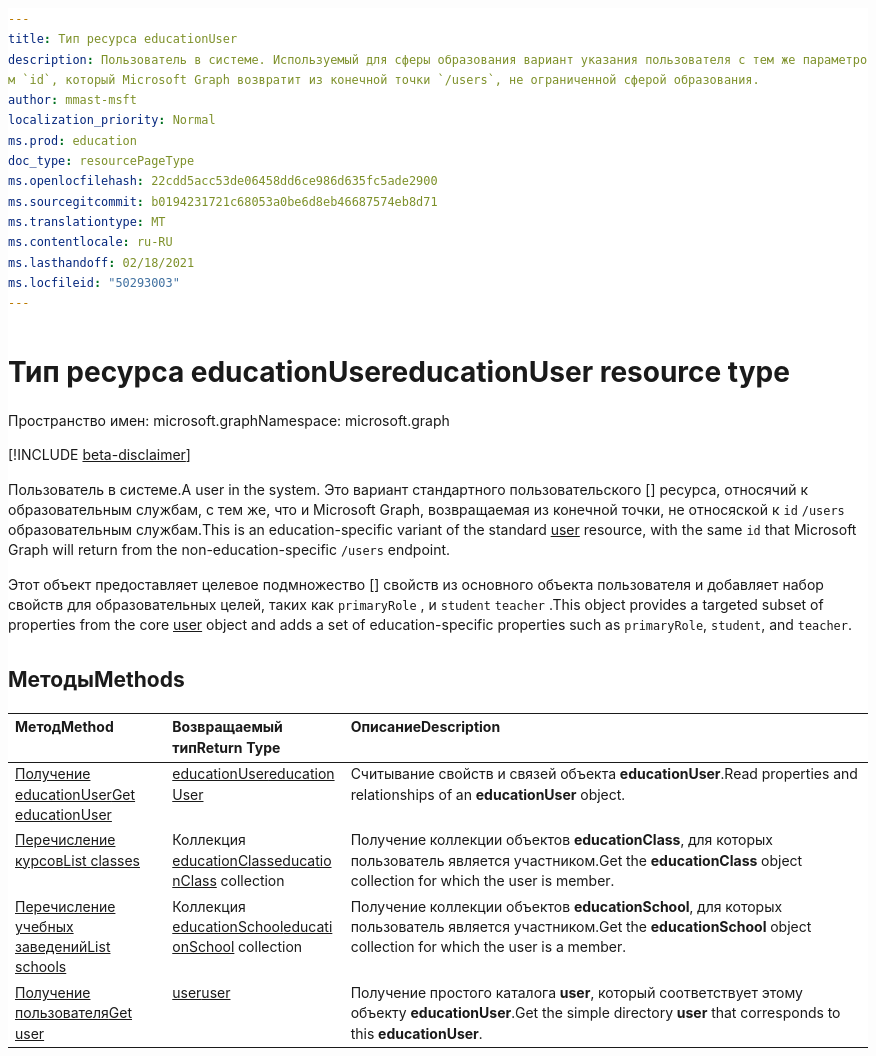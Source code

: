 ```yaml
---
title: Тип ресурса educationUser
description: Пользователь в системе. Используемый для сферы образования вариант указания пользователя с тем же параметром `id`, который Microsoft Graph возвратит из конечной точки `/users`, не ограниченной сферой образования.
author: mmast-msft
localization_priority: Normal
ms.prod: education
doc_type: resourcePageType
ms.openlocfilehash: 22cdd5acc53de06458dd6ce986d635fc5ade2900
ms.sourcegitcommit: b0194231721c68053a0be6d8eb46687574eb8d71
ms.translationtype: MT
ms.contentlocale: ru-RU
ms.lasthandoff: 02/18/2021
ms.locfileid: "50293003"
---
```

# <a name="educationuser-resource-type"></a><span data-ttu-id="c95f4-104">Тип ресурса educationUser</span><span class="sxs-lookup"><span data-stu-id="c95f4-104">educationUser resource type</span></span>

<span data-ttu-id="c95f4-105">Пространство имен: microsoft.graph</span><span class="sxs-lookup"><span data-stu-id="c95f4-105">Namespace: microsoft.graph</span></span>

[!INCLUDE [beta-disclaimer](../../includes/beta-disclaimer.md)]

<span data-ttu-id="c95f4-106">Пользователь в системе.</span><span class="sxs-lookup"><span data-stu-id="c95f4-106">A user in the system.</span></span> <span data-ttu-id="c95f4-107">Это вариант стандартного пользовательского [] ресурса, относячий к образовательным службам, с тем же, что и Microsoft Graph, возвращаемая из конечной точки, не относяской к `id` `/users` образовательным службам.</span><span class="sxs-lookup"><span data-stu-id="c95f4-107">This is an education-specific variant of the standard [user] resource, with the same `id` that Microsoft Graph will return from the non-education-specific `/users` endpoint.</span></span>

<span data-ttu-id="c95f4-108">Этот объект предоставляет целевое подмножество [] свойств из основного объекта пользователя и добавляет набор свойств для образовательных целей, таких как `primaryRole` , и `student` `teacher` .</span><span class="sxs-lookup"><span data-stu-id="c95f4-108">This object provides a targeted subset of properties from the core [user] object and adds a set of education-specific properties such as `primaryRole`, `student`, and `teacher`.</span></span>

## <a name="methods"></a><span data-ttu-id="c95f4-109">Методы</span><span class="sxs-lookup"><span data-stu-id="c95f4-109">Methods</span></span>

| <span data-ttu-id="c95f4-110">Метод</span><span class="sxs-lookup"><span data-stu-id="c95f4-110">Method</span></span>                                               | <span data-ttu-id="c95f4-111">Возвращаемый тип</span><span class="sxs-lookup"><span data-stu-id="c95f4-111">Return Type</span></span>                                  | <span data-ttu-id="c95f4-112">Описание</span><span class="sxs-lookup"><span data-stu-id="c95f4-112">Description</span></span>                                                                   |
| :--------------------------------------------------- | :------------------------------------------- | :---------------------------------------------------------------------------- |
| [<span data-ttu-id="c95f4-113">Получение educationUser</span><span class="sxs-lookup"><span data-stu-id="c95f4-113">Get educationUser</span></span>](../api/educationuser-get.md)     | <span data-ttu-id="c95f4-114">[educationUser]</span><span class="sxs-lookup"><span data-stu-id="c95f4-114">[educationUser]</span></span>                              | <span data-ttu-id="c95f4-115">Считывание свойств и связей объекта **educationUser**.</span><span class="sxs-lookup"><span data-stu-id="c95f4-115">Read properties and relationships of an **educationUser** object.</span></span>             |
| [<span data-ttu-id="c95f4-116">Перечисление курсов</span><span class="sxs-lookup"><span data-stu-id="c95f4-116">List classes</span></span>](../api/educationuser-list-classes.md) | <span data-ttu-id="c95f4-117">Коллекция [educationClass]</span><span class="sxs-lookup"><span data-stu-id="c95f4-117">[educationClass] collection</span></span>                  | <span data-ttu-id="c95f4-118">Получение коллекции объектов **educationClass**, для которых пользователь является участником.</span><span class="sxs-lookup"><span data-stu-id="c95f4-118">Get the **educationClass** object collection for which the user is member.</span></span>    |
| [<span data-ttu-id="c95f4-119">Перечисление учебных заведений</span><span class="sxs-lookup"><span data-stu-id="c95f4-119">List schools</span></span>](../api/educationuser-list-schools.md) | <span data-ttu-id="c95f4-120">Коллекция [educationSchool]</span><span class="sxs-lookup"><span data-stu-id="c95f4-120">[educationSchool] collection</span></span>                 | <span data-ttu-id="c95f4-121">Получение коллекции объектов **educationSchool**, для которых пользователь является участником.</span><span class="sxs-lookup"><span data-stu-id="c95f4-121">Get the **educationSchool** object collection for which the user is a member.</span></span> |
| [<span data-ttu-id="c95f4-122">Получение пользователя</span><span class="sxs-lookup"><span data-stu-id="c95f4-122">Get user</span></span>](../api/educationuser-get-user.md)         | <span data-ttu-id="c95f4-123">[user]</span><span class="sxs-lookup"><span data-stu-id="c95f4-123">[user]</span></span>                                       | <span data-ttu-id="c95f4-124">Получение простого каталога **user**, который соответствует этому объекту **educationUser**.</span><span class="sxs-lookup"><span data-stu-id="c95f4-124">Get the simple directory **user** that corresponds to this **educationUser**.</span></span> |

[educationuser]: educationuser.md
[educationclass]: educationclass.md
[educationschool]: educationschool.md
[educationassignment]: educationassignment.md
[educationteacher]: educationteacher.md
[educationstudent]: educationstudent.md
[relatedcontact]: relatedcontact.md
[physicaladdress]: physicaladdress.md
[provisionedplan]: provisionedplan.md
[passwordprofile]: passwordprofile.md
[identityset]: identityset.md
[assignedplan]: assignedplan.md
[assignedlicense]: assignedlicense.md
[user]: user.md
[directoryobject]: directoryobject.md
[educationonpremisesinfo]: educationonpremisesinfo.md
[iso 3166 alpha-2]: https://www.iso.org/obp/ui/#search
[rfc 822]: https://tools.ietf.org/html/rfc822